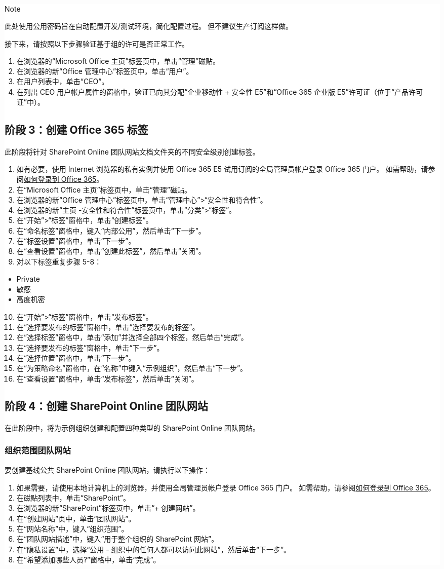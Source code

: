 >[!Note]
>此处使用公用密码旨在自动配置开发/测试环境，简化配置过程。 但不建议生产订阅这样做。
>

接下来，请按照以下步骤验证基于组的许可是否正常工作。

1. 在浏览器的“Microsoft Office 主页”标签页中，单击“管理”磁贴。
2. 在浏览器的新“Office 管理中心”标签页中，单击“用户”。
3. 在用户列表中，单击“CEO”。
4. 在列出 CEO 用户帐户属性的窗格中，验证已向其分配“企业移动性 + 安全性 E5”和“Office 365 企业版 E5”许可证（位于“产品许可证”中）。 

## <a name="phase-3-create-office-365-labels"></a>阶段 3：创建 Office 365 标签

此阶段将针对 SharePoint Online 团队网站文档文件夹的不同安全级别创建标签。

1. 如有必要，使用 Internet 浏览器的私有实例并使用 Office 365 E5 试用订阅的全局管理员帐户登录 Office 365 门户。 如需帮助，请参阅[如何登录到 Office 365](https://support.office.com/Article/Where-to-sign-in-to-Office-365-e9eb7d51-5430-4929-91ab-6157c5a050b4)。
2. 在“Microsoft Office 主页”标签页中，单击“管理”磁贴。
3. 在浏览器的新“Office 管理中心”标签页中，单击“管理中心”>“安全性和符合性”。
4. 在浏览器的新“主页 -安全性和符合性”标签页中，单击“分类”>“标签”。
5. 在“开始”>“标签”窗格中，单击“创建标签”。
6. 在“命名标签”窗格中，键入“内部公用”，然后单击“下一步”。
7. 在“标签设置”窗格中，单击“下一步”。
8. 在“查看设置”窗格中，单击“创建此标签”，然后单击“关闭”。
9. 对以下标签重复步骤 5-8：
 * Private
 * 敏感
 * 高度机密
10. 在“开始”>“标签”窗格中，单击“发布标签”。
11. 在“选择要发布的标签”窗格中，单击“选择要发布的标签”。
12. 在“选择标签”窗格中，单击“添加”并选择全部四个标签，然后单击“完成”。
13. 在“选择要发布的标签”窗格中，单击“下一步”。
14. 在“选择位置”窗格中，单击“下一步”。
15. 在“为策略命名”窗格中，在“名称”中键入“示例组织”，然后单击“下一步”。
16. 在“查看设置”窗格中，单击“发布标签”，然后单击“关闭”。

## <a name="phase-4-create-your-sharepoint-online-team-sites"></a>阶段 4：创建 SharePoint Online 团队网站
在此阶段中，将为示例组织创建和配置四种类型的 SharePoint Online 团队网站。

### <a name="organization-wide-team-site"></a>组织范围团队网站
要创建基线公共 SharePoint Online 团队网站，请执行以下操作：

1. 如果需要，请使用本地计算机上的浏览器，并使用全局管理员帐户登录 Office 365 门户。 如需帮助，请参阅[如何登录到 Office 365](https://support.office.com/Article/Where-to-sign-in-to-Office-365-e9eb7d51-5430-4929-91ab-6157c5a050b4)。
2. 在磁贴列表中，单击“SharePoint”。
3. 在浏览器的新“SharePoint”标签页中，单击“+ 创建网站”。
4. 在“创建网站”页中，单击“团队网站”。
5. 在“网站名称”中，键入“组织范围”。
6. 在“团队网站描述”中，键入“用于整个组织的 SharePoint 网站”。
7. 在“隐私设置”中，选择“公用 - 组织中的任何人都可以访问此网站”，然后单击“下一步”。
8. 在“希望添加哪些人员?”窗格中，单击“完成”。
